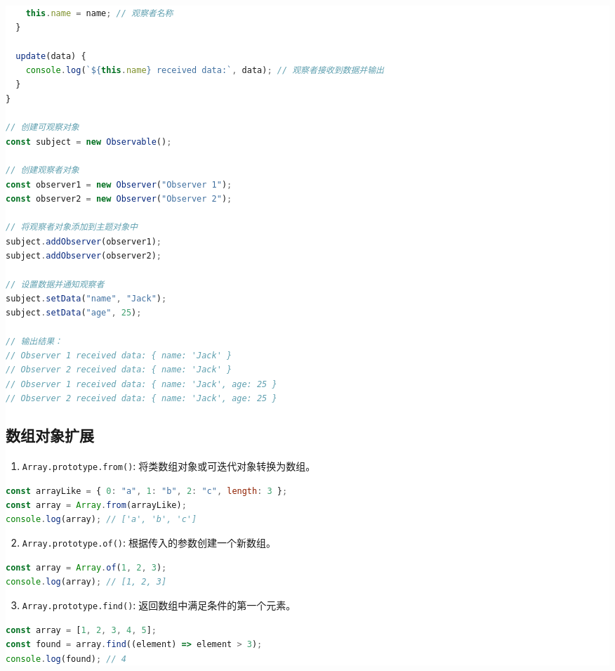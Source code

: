 ```js
    this.name = name; // 观察者名称
  }

  update(data) {
    console.log(`${this.name} received data:`, data); // 观察者接收到数据并输出
  }
}

// 创建可观察对象
const subject = new Observable();

// 创建观察者对象
const observer1 = new Observer("Observer 1");
const observer2 = new Observer("Observer 2");

// 将观察者对象添加到主题对象中
subject.addObserver(observer1);
subject.addObserver(observer2);

// 设置数据并通知观察者
subject.setData("name", "Jack");
subject.setData("age", 25);

// 输出结果：
// Observer 1 received data: { name: 'Jack' }
// Observer 2 received data: { name: 'Jack' }
// Observer 1 received data: { name: 'Jack', age: 25 }
// Observer 2 received data: { name: 'Jack', age: 25 }
```

## 数组对象扩展

1. `Array.prototype.from()`: 将类数组对象或可迭代对象转换为数组。

```js
const arrayLike = { 0: "a", 1: "b", 2: "c", length: 3 };
const array = Array.from(arrayLike);
console.log(array); // ['a', 'b', 'c']
```

2. `Array.prototype.of()`: 根据传入的参数创建一个新数组。

```js
const array = Array.of(1, 2, 3);
console.log(array); // [1, 2, 3]
```

3. `Array.prototype.find()`: 返回数组中满足条件的第一个元素。

```js
const array = [1, 2, 3, 4, 5];
const found = array.find((element) => element > 3);
console.log(found); // 4
```
